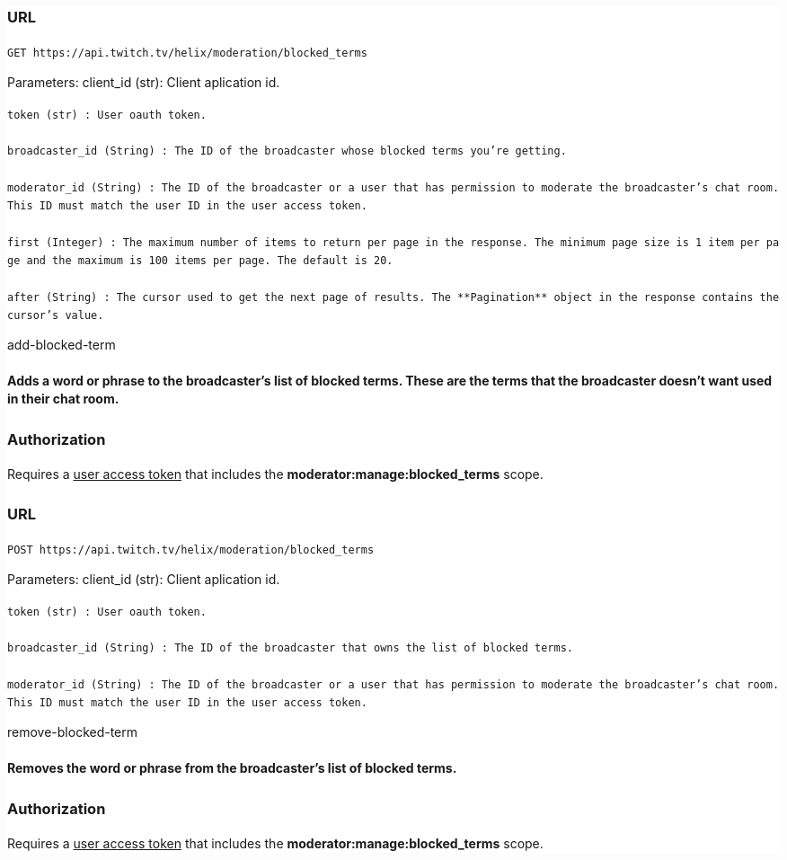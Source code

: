 ### URL

`GET https://api.twitch.tv/helix/moderation/blocked_terms`

Parameters:
	client_id (str): Client aplication id.

	token (str) : User oauth token.

	broadcaster_id (String) : The ID of the broadcaster whose blocked terms you’re getting.

	moderator_id (String) : The ID of the broadcaster or a user that has permission to moderate the broadcaster’s chat room. This ID must match the user ID in the user access token.

	first (Integer) : The maximum number of items to return per page in the response. The minimum page size is 1 item per page and the maximum is 100 items per page. The default is 20.

	after (String) : The cursor used to get the next page of results. The **Pagination** object in the response contains the cursor’s value.



add-blocked-term

#### Adds a word or phrase to the broadcaster’s list of blocked terms. These are the terms that the broadcaster doesn’t want used in their chat room.

### Authorization

Requires a [user access token](https://dev.twitch.tv/docs/authentication/#user-access-tokens) that includes the **moderator:manage:blocked\_terms** scope.

### URL

`POST https://api.twitch.tv/helix/moderation/blocked_terms`

Parameters:
	client_id (str): Client aplication id.

	token (str) : User oauth token.

	broadcaster_id (String) : The ID of the broadcaster that owns the list of blocked terms.

	moderator_id (String) : The ID of the broadcaster or a user that has permission to moderate the broadcaster’s chat room. This ID must match the user ID in the user access token.



remove-blocked-term

#### Removes the word or phrase from the broadcaster’s list of blocked terms.

### Authorization

Requires a [user access token](https://dev.twitch.tv/docs/authentication/#user-access-tokens) that includes the **moderator:manage:blocked\_terms** scope.
